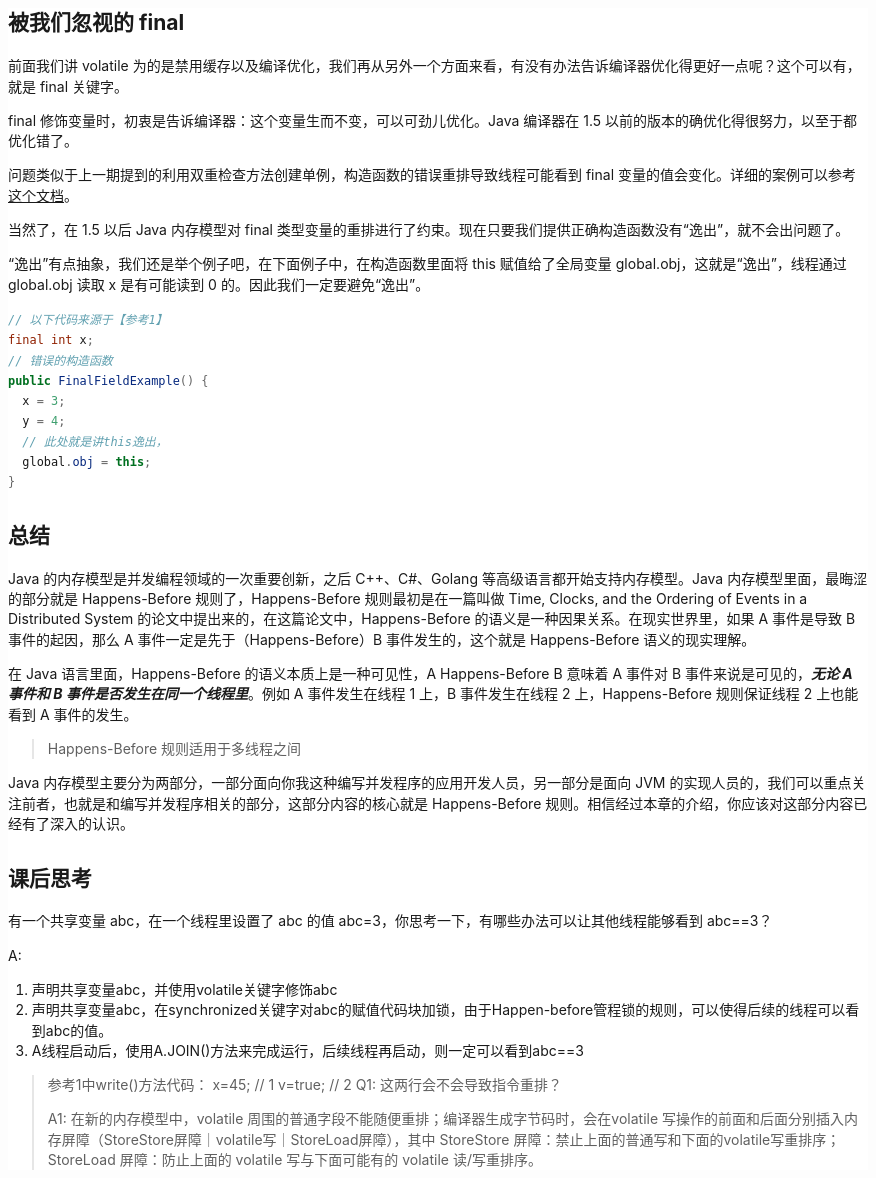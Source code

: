 

## 被我们忽视的 final

前面我们讲 volatile 为的是禁用缓存以及编译优化，我们再从另外一个方面来看，有没有办法告诉编译器优化得更好一点呢？这个可以有，就是 final 关键字。

final 修饰变量时，初衷是告诉编译器：这个变量生而不变，可以可劲儿优化。Java 编译器在 1.5 以前的版本的确优化得很努力，以至于都优化错了。

问题类似于上一期提到的利用双重检查方法创建单例，构造函数的错误重排导致线程可能看到 final 变量的值会变化。详细的案例可以参考[这个文档](http://www.cs.umd.edu/~pugh/java/memoryModel/jsr-133-faq.html#finalWrong)。

当然了，在 1.5 以后 Java 内存模型对 final 类型变量的重排进行了约束。现在只要我们提供正确构造函数没有“逸出”，就不会出问题了。

“逸出”有点抽象，我们还是举个例子吧，在下面例子中，在构造函数里面将 this 赋值给了全局变量 global.obj，这就是“逸出”，线程通过 global.obj 读取 x 是有可能读到 0 的。因此我们一定要避免“逸出”。

```java
// 以下代码来源于【参考1】
final int x;
// 错误的构造函数
public FinalFieldExample() { 
  x = 3;
  y = 4;
  // 此处就是讲this逸出，
  global.obj = this;
}
```



## 总结

Java  的内存模型是并发编程领域的一次重要创新，之后 C++、C#、Golang 等高级语言都开始支持内存模型。Java 内存模型里面，最晦涩的部分就是 Happens-Before 规则了，Happens-Before 规则最初是在一篇叫做 Time, Clocks, and the  Ordering of Events in a Distributed System  的论文中提出来的，在这篇论文中，Happens-Before 的语义是一种因果关系。在现实世界里，如果 A 事件是导致 B 事件的起因，那么 A 事件一定是先于（Happens-Before）B 事件发生的，这个就是 Happens-Before 语义的现实理解。

在 Java  语言里面，Happens-Before 的语义本质上是一种可见性，A Happens-Before B 意味着 A 事件对 B  事件来说是可见的，***无论 A 事件和 B 事件是否发生在同一个线程里***。例如 A 事件发生在线程 1 上，B 事件发生在线程 2  上，Happens-Before 规则保证线程 2 上也能看到 A 事件的发生。

> Happens-Before 规则适用于多线程之间

Java  内存模型主要分为两部分，一部分面向你我这种编写并发程序的应用开发人员，另一部分是面向 JVM  的实现人员的，我们可以重点关注前者，也就是和编写并发程序相关的部分，这部分内容的核心就是 Happens-Before  规则。相信经过本章的介绍，你应该对这部分内容已经有了深入的认识。

## 课后思考

有一个共享变量 abc，在一个线程里设置了 abc 的值 abc=3，你思考一下，有哪些办法可以让其他线程能够看到 abc==3？

A:

1. 声明共享变量abc，并使用volatile关键字修饰abc
2. 声明共享变量abc，在synchronized关键字对abc的赋值代码块加锁，由于Happen-before管程锁的规则，可以使得后续的线程可以看到abc的值。
3. A线程启动后，使用A.JOIN()方法来完成运行，后续线程再启动，则一定可以看到abc==3

> 参考1中write()方法代码：
> x=45;  // 1
> v=true;  // 2
> Q1: 这两行会不会导致指令重排？
>
> A1: 在新的内存模型中，volatile 周围的普通字段不能随便重排；编译器生成字节码时，会在volatile 写操作的前面和后面分别插入内存屏障（StoreStore屏障｜volatile写｜StoreLoad屏障），其中 StoreStore 屏障：禁止上面的普通写和下面的volatile写重排序；StoreLoad 屏障：防止上面的 volatile 写与下面可能有的 volatile 读/写重排序。

